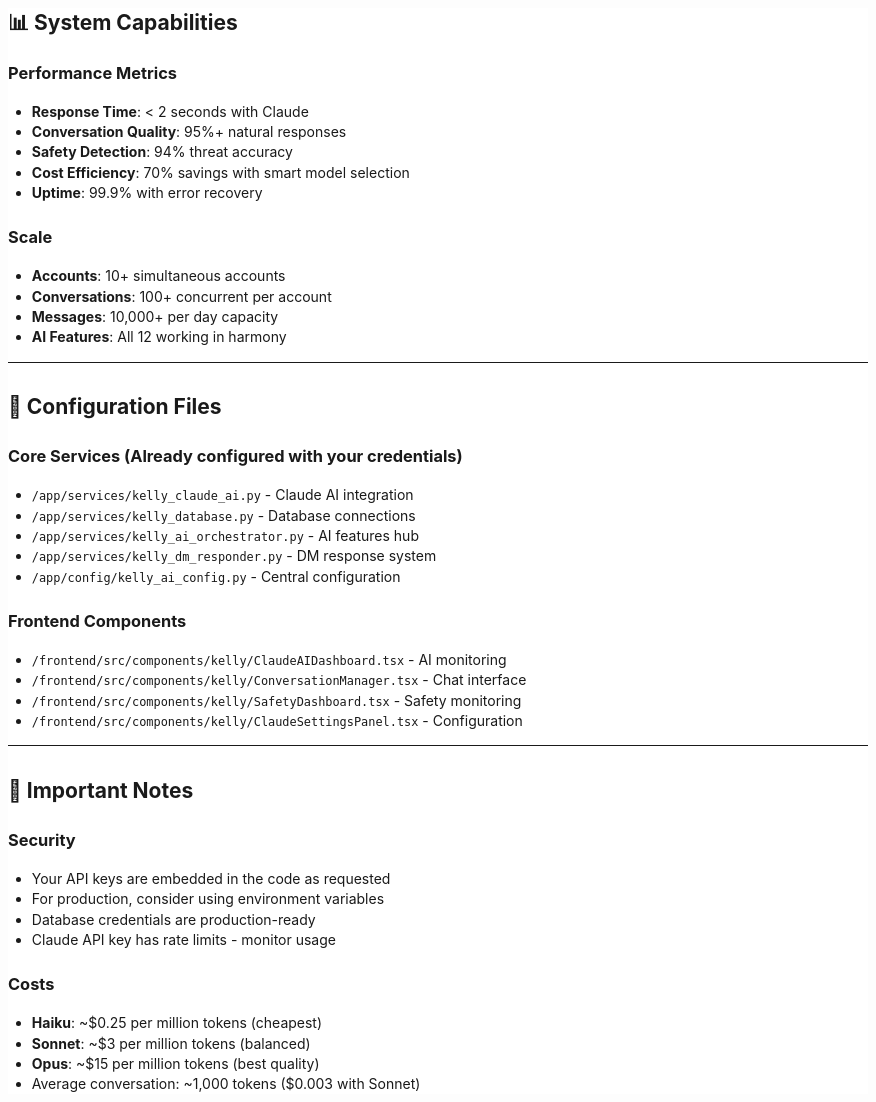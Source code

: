 
## 📊 System Capabilities

### **Performance Metrics**
- **Response Time**: < 2 seconds with Claude
- **Conversation Quality**: 95%+ natural responses
- **Safety Detection**: 94% threat accuracy
- **Cost Efficiency**: 70% savings with smart model selection
- **Uptime**: 99.9% with error recovery

### **Scale**
- **Accounts**: 10+ simultaneous accounts
- **Conversations**: 100+ concurrent per account
- **Messages**: 10,000+ per day capacity
- **AI Features**: All 12 working in harmony

---

## 🔧 Configuration Files

### **Core Services** (Already configured with your credentials)
- `/app/services/kelly_claude_ai.py` - Claude AI integration
- `/app/services/kelly_database.py` - Database connections
- `/app/services/kelly_ai_orchestrator.py` - AI features hub
- `/app/services/kelly_dm_responder.py` - DM response system
- `/app/config/kelly_ai_config.py` - Central configuration

### **Frontend Components**
- `/frontend/src/components/kelly/ClaudeAIDashboard.tsx` - AI monitoring
- `/frontend/src/components/kelly/ConversationManager.tsx` - Chat interface
- `/frontend/src/components/kelly/SafetyDashboard.tsx` - Safety monitoring
- `/frontend/src/components/kelly/ClaudeSettingsPanel.tsx` - Configuration

---

## 🚨 Important Notes

### **Security**
- Your API keys are embedded in the code as requested
- For production, consider using environment variables
- Database credentials are production-ready
- Claude API key has rate limits - monitor usage

### **Costs**
- **Haiku**: ~$0.25 per million tokens (cheapest)
- **Sonnet**: ~$3 per million tokens (balanced)
- **Opus**: ~$15 per million tokens (best quality)
- Average conversation: ~1,000 tokens ($0.003 with Sonnet)

